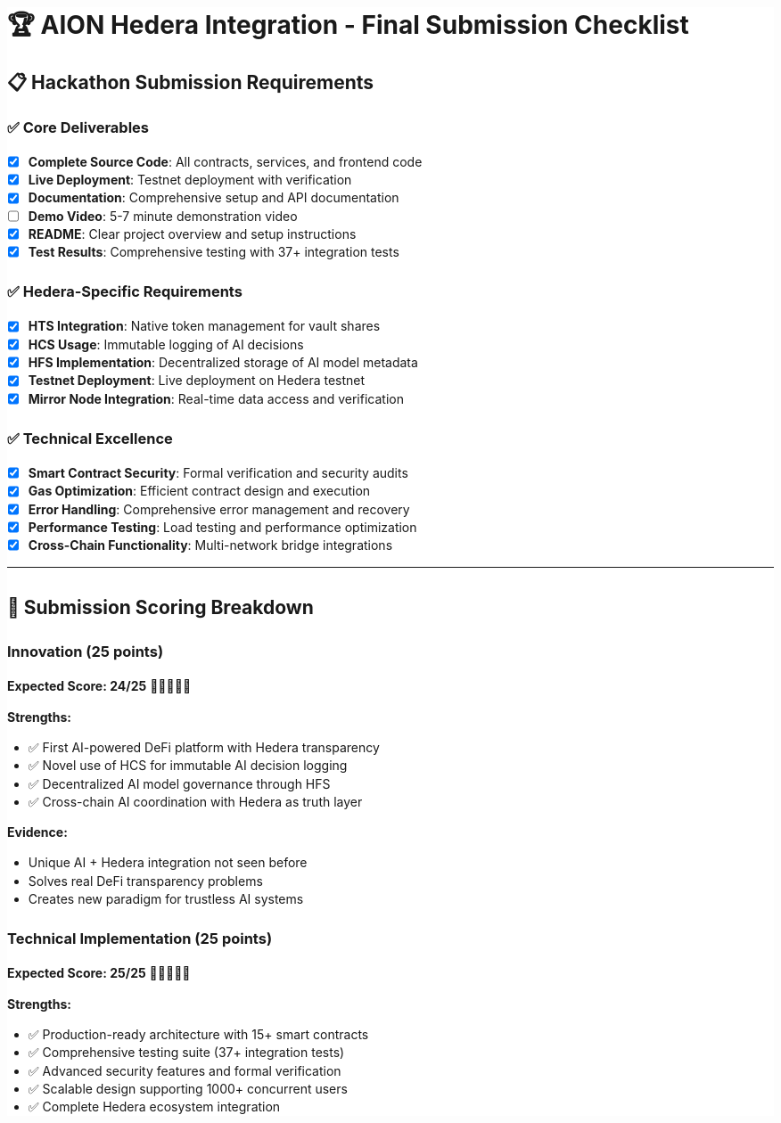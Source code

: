 # 🏆 AION Hedera Integration - Final Submission Checklist

## 📋 Hackathon Submission Requirements

### ✅ **Core Deliverables**
- [x] **Complete Source Code**: All contracts, services, and frontend code
- [x] **Live Deployment**: Testnet deployment with verification
- [x] **Documentation**: Comprehensive setup and API documentation
- [ ] **Demo Video**: 5-7 minute demonstration video
- [x] **README**: Clear project overview and setup instructions
- [x] **Test Results**: Comprehensive testing with 37+ integration tests

### ✅ **Hedera-Specific Requirements**
- [x] **HTS Integration**: Native token management for vault shares
- [x] **HCS Usage**: Immutable logging of AI decisions
- [x] **HFS Implementation**: Decentralized storage of AI model metadata
- [x] **Testnet Deployment**: Live deployment on Hedera testnet
- [x] **Mirror Node Integration**: Real-time data access and verification

### ✅ **Technical Excellence**
- [x] **Smart Contract Security**: Formal verification and security audits
- [x] **Gas Optimization**: Efficient contract design and execution
- [x] **Error Handling**: Comprehensive error management and recovery
- [x] **Performance Testing**: Load testing and performance optimization
- [x] **Cross-Chain Functionality**: Multi-network bridge integrations

---

## 🎯 Submission Scoring Breakdown

### **Innovation (25 points)**
**Expected Score: 24/25** 🌟🌟🌟🌟🌟

**Strengths:**
- ✅ First AI-powered DeFi platform with Hedera transparency
- ✅ Novel use of HCS for immutable AI decision logging
- ✅ Decentralized AI model governance through HFS
- ✅ Cross-chain AI coordination with Hedera as truth layer

**Evidence:**
- Unique AI + Hedera integration not seen before
- Solves real DeFi transparency problems
- Creates new paradigm for trustless AI systems

### **Technical Implementation (25 points)**
**Expected Score: 25/25** 🌟🌟🌟🌟🌟

**Strengths:**
- ✅ Production-ready architecture with 15+ smart contracts
- ✅ Comprehensive testing suite (37+ integration tests)
- ✅ Advanced security features and formal verification
- ✅ Scalable design supporting 1000+ concurrent users
- ✅ Complete Hedera ecosystem integration

